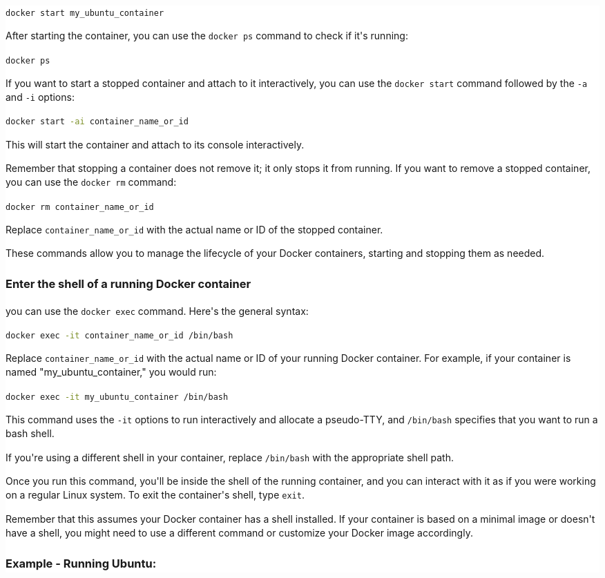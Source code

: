 ```bash
docker start my_ubuntu_container
```

After starting the container, you can use the `docker ps` command to check if it's running:

```bash
docker ps
```

If you want to start a stopped container and attach to it interactively, you can use the `docker start` command followed by the `-a` and `-i` options:

```bash
docker start -ai container_name_or_id
```

This will start the container and attach to its console interactively.

Remember that stopping a container does not remove it; it only stops it from running. If you want to remove a stopped container, you can use the `docker rm` command:

```bash
docker rm container_name_or_id
```

Replace `container_name_or_id` with the actual name or ID of the stopped container.

These commands allow you to manage the lifecycle of your Docker containers, starting and stopping them as needed.

### Enter the shell of a running Docker container
you can use the `docker exec` command. Here's the general syntax:

```bash
docker exec -it container_name_or_id /bin/bash
```

Replace `container_name_or_id` with the actual name or ID of your running Docker container. For example, if your container is named "my_ubuntu_container," you would run:

```bash
docker exec -it my_ubuntu_container /bin/bash
```

This command uses the `-it` options to run interactively and allocate a pseudo-TTY, and `/bin/bash` specifies that you want to run a bash shell.

If you're using a different shell in your container, replace `/bin/bash` with the appropriate shell path.

Once you run this command, you'll be inside the shell of the running container, and you can interact with it as if you were working on a regular Linux system. To exit the container's shell, type `exit`.

Remember that this assumes your Docker container has a shell installed. If your container is based on a minimal image or doesn't have a shell, you might need to use a different command or customize your Docker image accordingly.

### Example - Running Ubuntu:
